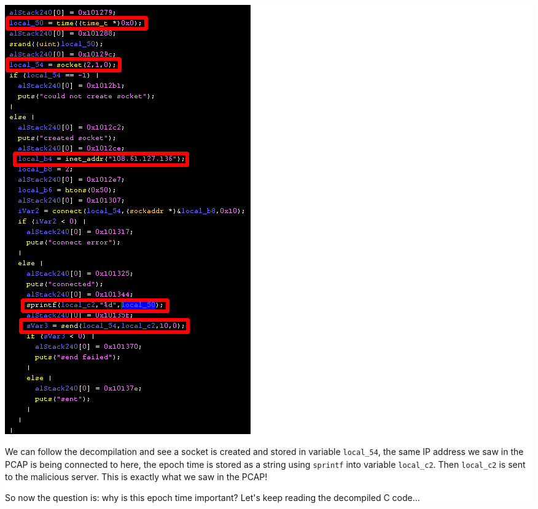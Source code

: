 ![scrot4](media/04-scrot4.png)

We can follow the decompilation and see a socket is created and stored in variable `local_54`, the same IP address we saw in the PCAP is being connected to here, the epoch time is stored as a string using `sprintf` into variable `local_c2`. Then `local_c2` is sent to the malicious server. This is exactly what we saw in the PCAP!

So now the question is: why is this epoch time important? Let's keep reading the decompiled C code...
